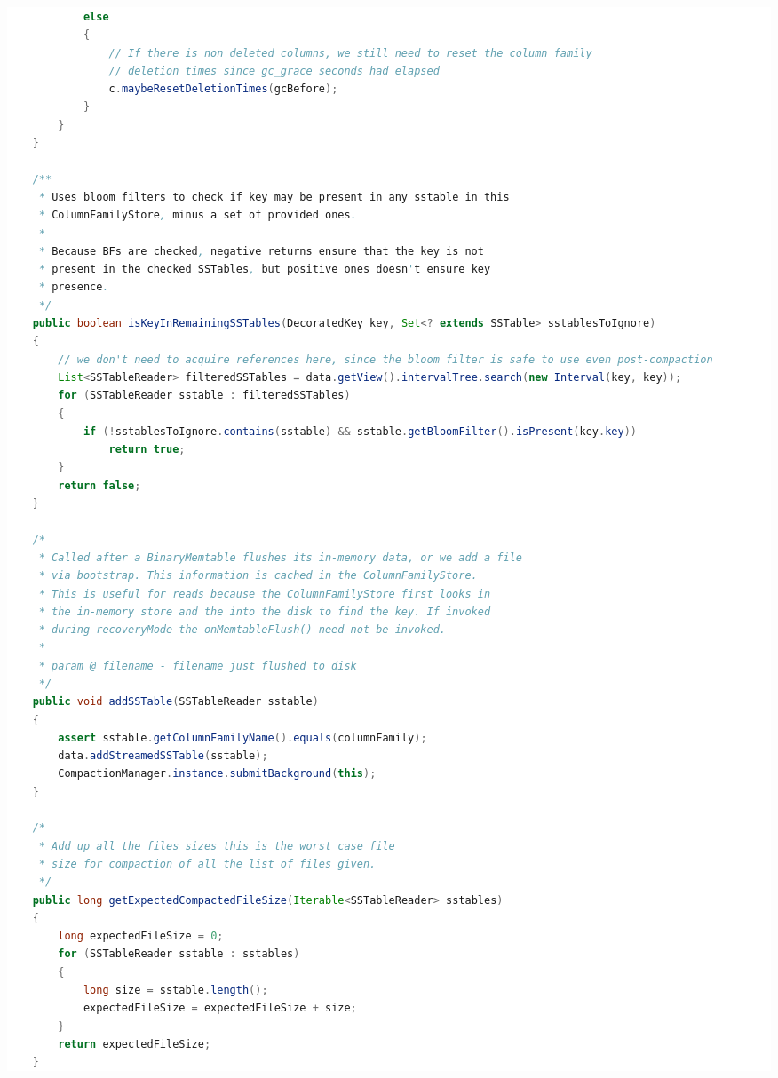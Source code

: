```java
            else
            {
                // If there is non deleted columns, we still need to reset the column family
                // deletion times since gc_grace seconds had elapsed
                c.maybeResetDeletionTimes(gcBefore);
            }
        }
    }

    /**
     * Uses bloom filters to check if key may be present in any sstable in this
     * ColumnFamilyStore, minus a set of provided ones.
     *
     * Because BFs are checked, negative returns ensure that the key is not
     * present in the checked SSTables, but positive ones doesn't ensure key
     * presence.
     */
    public boolean isKeyInRemainingSSTables(DecoratedKey key, Set<? extends SSTable> sstablesToIgnore)
    {
        // we don't need to acquire references here, since the bloom filter is safe to use even post-compaction
        List<SSTableReader> filteredSSTables = data.getView().intervalTree.search(new Interval(key, key));
        for (SSTableReader sstable : filteredSSTables)
        {
            if (!sstablesToIgnore.contains(sstable) && sstable.getBloomFilter().isPresent(key.key))
                return true;
        }
        return false;
    }

    /*
     * Called after a BinaryMemtable flushes its in-memory data, or we add a file
     * via bootstrap. This information is cached in the ColumnFamilyStore.
     * This is useful for reads because the ColumnFamilyStore first looks in
     * the in-memory store and the into the disk to find the key. If invoked
     * during recoveryMode the onMemtableFlush() need not be invoked.
     *
     * param @ filename - filename just flushed to disk
     */
    public void addSSTable(SSTableReader sstable)
    {
        assert sstable.getColumnFamilyName().equals(columnFamily);
        data.addStreamedSSTable(sstable);
        CompactionManager.instance.submitBackground(this);
    }

    /*
     * Add up all the files sizes this is the worst case file
     * size for compaction of all the list of files given.
     */
    public long getExpectedCompactedFileSize(Iterable<SSTableReader> sstables)
    {
        long expectedFileSize = 0;
        for (SSTableReader sstable : sstables)
        {
            long size = sstable.length();
            expectedFileSize = expectedFileSize + size;
        }
        return expectedFileSize;
    }

```